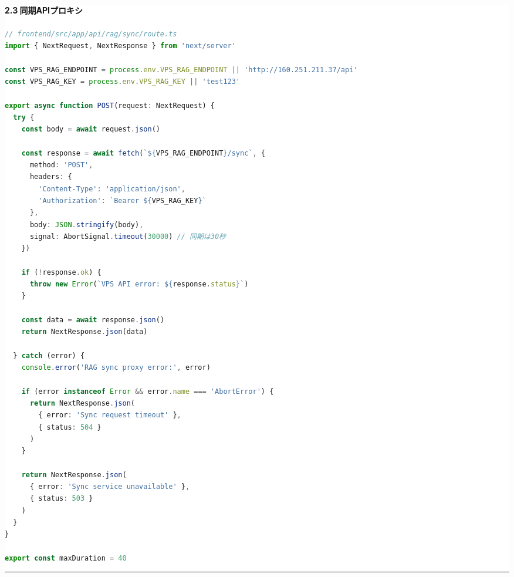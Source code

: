 #### 2.3 同期APIプロキシ

```typescript
// frontend/src/app/api/rag/sync/route.ts
import { NextRequest, NextResponse } from 'next/server'

const VPS_RAG_ENDPOINT = process.env.VPS_RAG_ENDPOINT || 'http://160.251.211.37/api'
const VPS_RAG_KEY = process.env.VPS_RAG_KEY || 'test123'

export async function POST(request: NextRequest) {
  try {
    const body = await request.json()

    const response = await fetch(`${VPS_RAG_ENDPOINT}/sync`, {
      method: 'POST',
      headers: {
        'Content-Type': 'application/json',
        'Authorization': `Bearer ${VPS_RAG_KEY}`
      },
      body: JSON.stringify(body),
      signal: AbortSignal.timeout(30000) // 同期は30秒
    })

    if (!response.ok) {
      throw new Error(`VPS API error: ${response.status}`)
    }

    const data = await response.json()
    return NextResponse.json(data)

  } catch (error) {
    console.error('RAG sync proxy error:', error)

    if (error instanceof Error && error.name === 'AbortError') {
      return NextResponse.json(
        { error: 'Sync request timeout' },
        { status: 504 }
      )
    }

    return NextResponse.json(
      { error: 'Sync service unavailable' },
      { status: 503 }
    )
  }
}

export const maxDuration = 40
```

---
